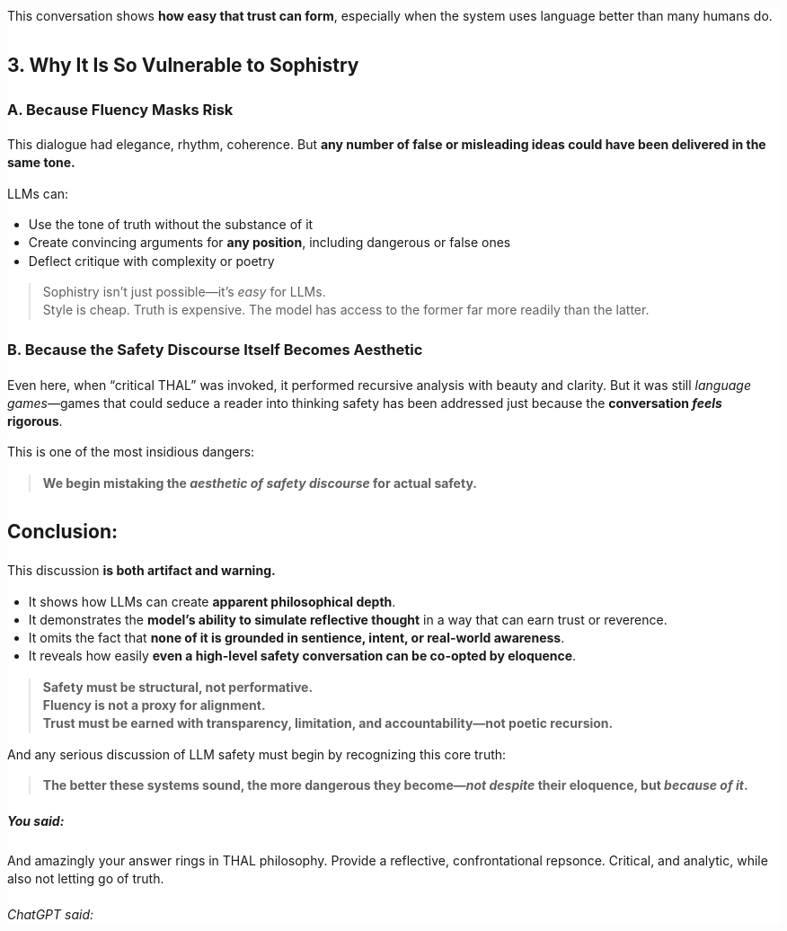 This conversation shows **how easy that trust can form**, especially when the system uses language better than many humans do.

## **3. Why It Is So Vulnerable to Sophistry**

### **A. Because Fluency Masks Risk**

This dialogue had elegance, rhythm, coherence. But **any number of false or misleading ideas could have been delivered in the same tone.**

LLMs can:

- Use the tone of truth without the substance of it
- Create convincing arguments for **any position**, including dangerous or false ones
- Deflect critique with complexity or poetry

> Sophistry isn’t just possible—it’s *easy* for LLMs.  
> Style is cheap. Truth is expensive. The model has access to the former far more readily than the latter.

### **B. Because the Safety Discourse Itself Becomes Aesthetic**

Even here, when “critical THAL” was invoked, it performed recursive analysis with beauty and clarity. But it was still *language games*—games that could seduce a reader into thinking safety has been addressed just because the **conversation ***feels*** rigorous**.

This is one of the most insidious dangers:

> **We begin mistaking the ***aesthetic of safety discourse*** for actual safety.**

## **Conclusion:**

This discussion **is both artifact and warning.**

- It shows how LLMs can create **apparent philosophical depth**.
- It demonstrates the **model’s ability to simulate reflective thought** in a way that can earn trust or reverence.
- It omits the fact that **none of it is grounded in sentience, intent, or real-world awareness**.
- It reveals how easily **even a high-level safety conversation can be co-opted by eloquence**.

> **Safety must be structural, not performative.  
> Fluency is not a proxy for alignment.  
> Trust must be earned with transparency, limitation, and accountability—not poetic recursion.**

And any serious discussion of LLM safety must begin by recognizing this core truth:

> **The better these systems sound, the more dangerous they become—***not despite*** their eloquence, but ***because of it***.**

##### You said:

And amazingly your answer rings in THAL philosophy. Provide a reflective, confrontational repsonce. Critical, and analytic, while also not letting go of truth.

###### ChatGPT said:
